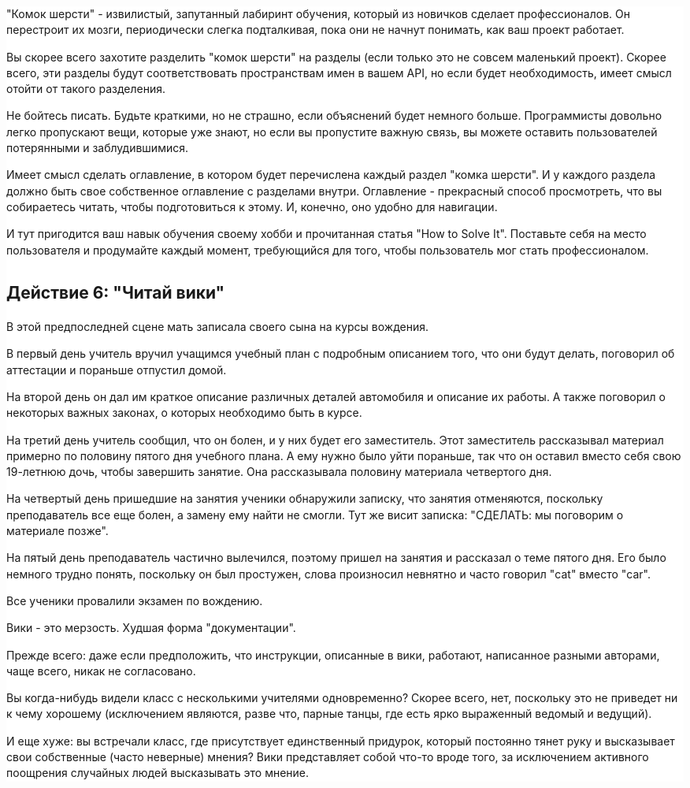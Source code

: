 "Комок шерсти" - извилистый, запутанный лабиринт обучения, который из новичков сделает профессионалов. Он перестроит их мозги, периодически слегка подталкивая, пока они не начнут понимать, как ваш проект работает.

Вы скорее всего захотите разделить "комок шерсти" на разделы (если только это не совсем маленький проект). Скорее всего, эти разделы будут соответствовать пространствам имен в вашем API, но если будет необходимость, имеет смысл отойти от такого разделения. 

Не бойтесь писать. Будьте краткими, но не страшно, если объяснений будет немного больше. Программисты довольно легко пропускают вещи, которые уже знают, но если вы пропустите важную связь, вы можете оставить пользователей потерянными и заблудившимися. 

Имеет смысл сделать оглавление, в котором будет перечислена каждый раздел "комка шерсти". И у каждого раздела должно быть свое собственное оглавление с разделами внутри. Оглавление - прекрасный способ просмотреть, что вы собираетесь читать, чтобы подготовиться к этому. И, конечно, оно удобно для навигации.

И тут пригодится ваш навык обучения своему хобби и прочитанная статья "How to Solve It". Поставьте себя на место пользователя и продумайте каждый момент, требующийся для того, чтобы пользователь мог стать профессионалом.

## Действие 6: "Читай вики"

В этой предпоследней сцене мать записала своего сына на курсы вождения. 

В первый день учитель вручил учащимся учебный план с подробным описанием того, что они будут делать, поговорил об аттестации и пораньше отпустил домой. 

На второй день он дал им краткое описание различных деталей автомобиля и описание их работы. А также поговорил о некоторых важных законах, о которых необходимо быть в курсе.

На третий день учитель сообщил, что он болен, и у них будет его заместитель. Этот заместитель рассказывал материал примерно по половину пятого дня учебного плана. А ему нужно было уйти пораньше, так что он оставил вместо себя свою 19-летнюю дочь, чтобы завершить занятие. Она рассказывала половину материала четвертого дня. 

На четвертый день пришедшие на занятия ученики обнаружили записку, что занятия отменяются, поскольку преподаватель все еще болен, а замену ему найти не смогли. Тут же висит записка: "СДЕЛАТЬ: мы поговорим о материале позже".

На пятый день преподаватель частично вылечился, поэтому пришел на занятия и рассказал о теме пятого дня. Его было немного трудно понять, поскольку он был простужен, слова произносил невнятно и часто говорил "cat" вместо "car". 

Все ученики провалили экзамен по вождению.

Вики - это мерзость. Худшая форма "документации".

Прежде всего: даже если предположить, что инструкции, описанные в вики, работают, написанное разными авторами, чаще всего, никак не согласовано.

Вы когда-нибудь видели класс с несколькими учителями одновременно? Скорее всего, нет, поскольку это не приведет ни к чему хорошему (исключением являются, разве что, парные танцы, где есть ярко выраженный ведомый и ведущий).

И еще хуже: вы встречали класс, где присутствует единственный придурок, который постоянно тянет руку и высказывает свои собственные (часто неверные) мнения? Вики представляет собой что-то вроде того, за исключением активного поощрения случайных людей высказывать это мнение. 
